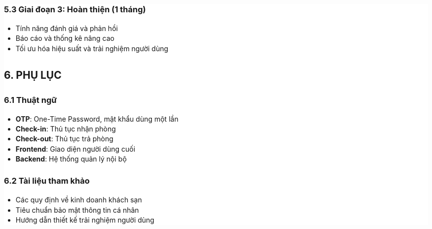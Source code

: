 ### 5.3 Giai đoạn 3: Hoàn thiện (1 tháng)
- Tính năng đánh giá và phản hồi
- Báo cáo và thống kê nâng cao
- Tối ưu hóa hiệu suất và trải nghiệm người dùng

## 6. PHỤ LỤC

### 6.1 Thuật ngữ
- **OTP**: One-Time Password, mật khẩu dùng một lần
- **Check-in**: Thủ tục nhận phòng
- **Check-out**: Thủ tục trả phòng
- **Frontend**: Giao diện người dùng cuối
- **Backend**: Hệ thống quản lý nội bộ

### 6.2 Tài liệu tham khảo
- Các quy định về kinh doanh khách sạn
- Tiêu chuẩn bảo mật thông tin cá nhân
- Hướng dẫn thiết kế trải nghiệm người dùng
